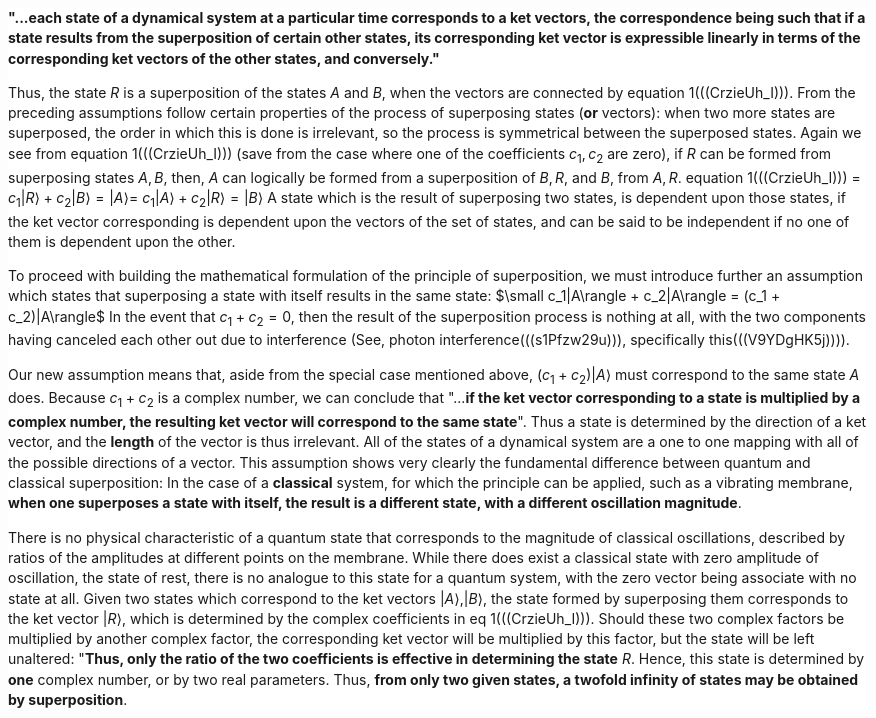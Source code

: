 **"...each state of a dynamical system at a particular time corresponds to a ket vectors, the correspondence being such that __if a state results from the superposition of certain other states, its corresponding ket vector is expressible linearly in terms of the corresponding ket vectors of the other states, and conversely__."**

Thus, the state $R$ is a superposition of the states $A$ and $B$, when the vectors are connected by equation 1(((CrzieUh_I))).
From the preceding assumptions follow certain properties of the process of superposing states (__or__ vectors): when two more states are superposed, the order in which this is done is irrelevant, so the process is symmetrical between the superposed states. 
Again we see from equation 1(((CrzieUh_I))) (save from the case where one of the coefficients $c_1, c_2$ are zero), if $R$ can be formed from superposing states $A, B$, then, $A$ can logically be formed from a superposition of $B,R$, and $B$, from $A,R$.
equation 1(((CrzieUh_I))) $=$
$c_1|R\rangle + c_2|B\rangle = |A\rangle =$
$c_1|A\rangle + c_2|R\rangle = |B\rangle$
A state which is the result of superposing two states, is dependent upon those states, if the ket vector corresponding is dependent upon the vectors of the set of states, and can be said to be independent if no one of them is dependent upon the other.

To proceed with building the mathematical formulation of the principle of superposition, we must introduce further an assumption which states that superposing a state with itself results in the same state:
$\small c_1|A\rangle + c_2|A\rangle = (c_1 + c_2)|A\rangle$
In the event that $c_1 + c_2 = 0$, then the result of the superposition process is nothing at all, with the two components having canceled each other out due to interference (See, photon interference(((s1Pfzw29u))), specifically this(((V9YDgHK5j)))).

Our new assumption means that, aside from the special case mentioned above, $(c_1 + c_2)|A\rangle$ must correspond to the same state $A$ does.
Because $c_1 + c_2$ is a complex number, we can conclude that "...__if the ket vector corresponding to a state is multiplied by a complex number, the resulting ket vector will correspond to the same state__".
Thus a state is determined by the direction of a ket vector, and the __length__ of the vector is thus irrelevant. All of the states of a dynamical system are a one to one mapping with all of the possible directions of a vector.
This assumption shows very clearly the fundamental difference between quantum and classical superposition: In the case of a __classical__ system, for which the principle can be applied, such as a vibrating membrane, __when one superposes a state with itself, the result is a different state, with a different oscillation magnitude__.

There is no physical characteristic of a quantum state that corresponds to the magnitude of classical oscillations, described by ratios of the amplitudes at different points on the membrane.
While there does exist a classical state with zero amplitude of oscillation, the state of rest, there is no analogue to this state for a quantum system, with the zero vector being associate with no state at all.
Given two states which correspond to the ket vectors $|A\rangle, |B\rangle$, the state formed by superposing them corresponds to the ket vector $|R\rangle$, which is determined by the complex coefficients in eq 1(((CrzieUh_I))).
Should these two complex factors be multiplied by another complex factor, the corresponding ket vector will be multiplied by this factor, but the state will be left unaltered: "__Thus, only the ratio of the two coefficients is effective in determining the state__ $R$. Hence, this state is determined by __one__ complex number, or by two real parameters. Thus, __from only two given states, a twofold infinity of states may be obtained by superposition__.
